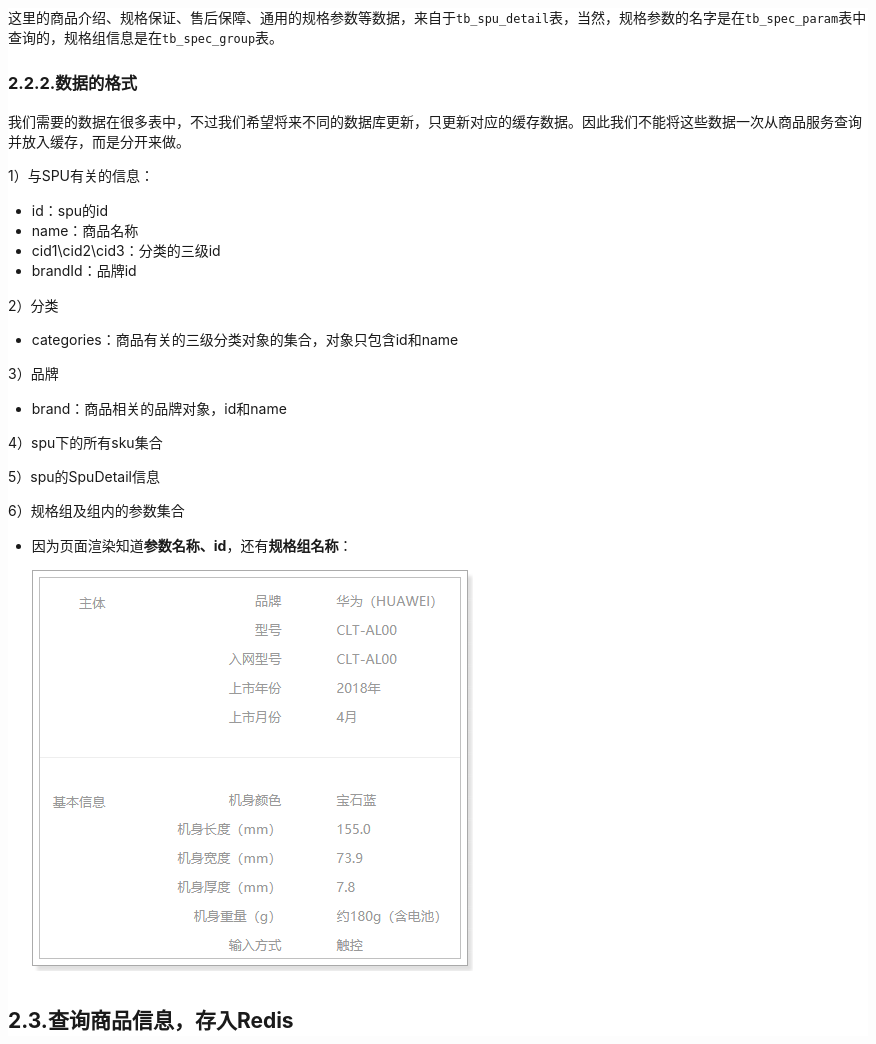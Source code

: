 这里的商品介绍、规格保证、售后保障、通用的规格参数等数据，来自于`tb_spu_detail`表，当然，规格参数的名字是在`tb_spec_param`表中查询的，规格组信息是在`tb_spec_group`表。



### 2.2.2.数据的格式

我们需要的数据在很多表中，不过我们希望将来不同的数据库更新，只更新对应的缓存数据。因此我们不能将这些数据一次从商品服务查询并放入缓存，而是分开来做。

1）与SPU有关的信息：

- id：spu的id
- name：商品名称
- cid1\cid2\cid3：分类的三级id
- brandId：品牌id

2）分类

- categories：商品有关的三级分类对象的集合，对象只包含id和name

3）品牌

- brand：商品相关的品牌对象，id和name

4）spu下的所有sku集合

5）spu的SpuDetail信息

6）规格组及组内的参数集合

- 因为页面渲染知道**参数名称、id**，还有**规格组名称**：

  ![image-20200310190549005](assets/image-20200310190549005.png) 



## 2.3.查询商品信息，存入Redis
